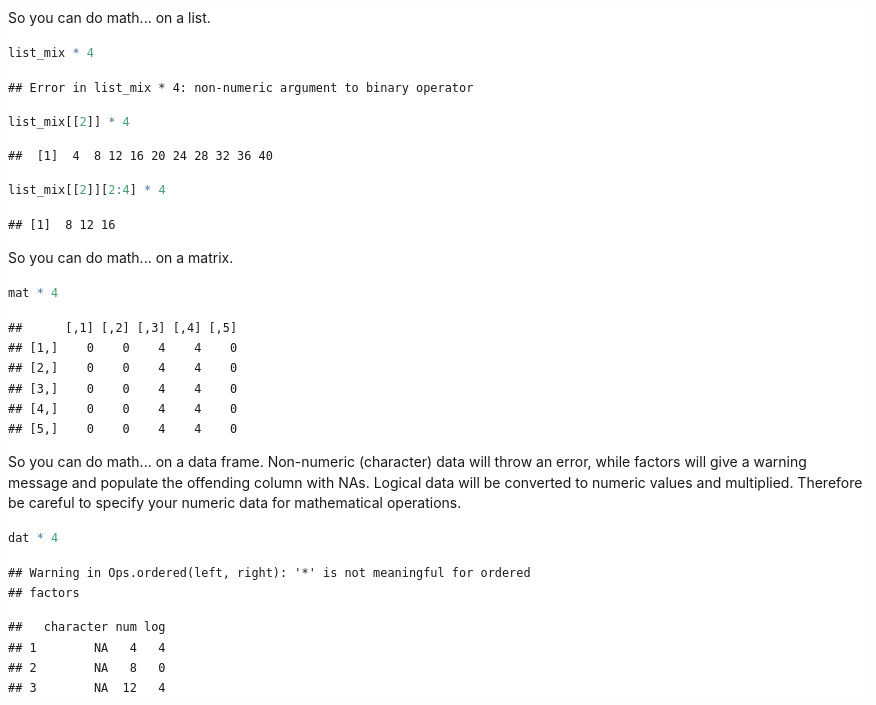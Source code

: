 So you can do math... on a list.


```r
list_mix * 4 
```

```
## Error in list_mix * 4: non-numeric argument to binary operator
```

```r
list_mix[[2]] * 4
```

```
##  [1]  4  8 12 16 20 24 28 32 36 40
```

```r
list_mix[[2]][2:4] * 4
```

```
## [1]  8 12 16
```

So you can do math... on a matrix.


```r
mat * 4
```

```
##      [,1] [,2] [,3] [,4] [,5]
## [1,]    0    0    4    4    0
## [2,]    0    0    4    4    0
## [3,]    0    0    4    4    0
## [4,]    0    0    4    4    0
## [5,]    0    0    4    4    0
```

So you can do math... on a data frame. Non-numeric (character) data will throw an error, while factors will give a warning message and populate the offending column with NAs. Logical data will be converted to numeric values and multiplied. Therefore be careful to specify your numeric data for mathematical operations.


```r
dat * 4
```

```
## Warning in Ops.ordered(left, right): '*' is not meaningful for ordered
## factors
```

```
##   character num log
## 1        NA   4   4
## 2        NA   8   0
## 3        NA  12   4
```
